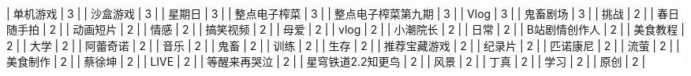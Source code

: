 | 单机游戏 | 3 |
| 沙盒游戏 | 3 |
| 星期日 | 3 |
| 整点电子榨菜 | 3 |
| 整点电子榨菜第九期 | 3 |
| Vlog | 3 |
| 鬼畜剧场 | 3 |
| 挑战 | 2 |
| 春日随手拍 | 2 |
| 动画短片 | 2 |
| 情感 | 2 |
| 搞笑视频 | 2 |
| 母爱 | 2 |
| vlog | 2 |
| 小潮院长 | 2 |
| 日常 | 2 |
| B站剧情创作人 | 2 |
| 美食教程 | 2 |
| 大学 | 2 |
| 阿蕾奇诺 | 2 |
| 音乐 | 2 |
| 鬼畜 | 2 |
| 训练 | 2 |
| 生存 | 2 |
| 推荐宝藏游戏 | 2 |
| 纪录片 | 2 |
| 匹诺康尼 | 2 |
| 流萤 | 2 |
| 美食制作 | 2 |
| 蔡徐坤 | 2 |
| LIVE | 2 |
| 等醒来再哭泣 | 2 |
| 星穹铁道2.2知更鸟 | 2 |
| 风景 | 2 |
| 丁真 | 2 |
| 学习 | 2 |
| 原创 | 2 |